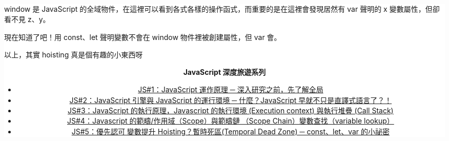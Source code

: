 window 是 JavaScript 的全域物件，在這裡可以看到各式各樣的操作函式，而重要的是在這裡會發現居然有 var 聲明的 x 變數屬性，但卻看不見 z、y。

現在知道了吧！用 const、let 聲明變數不會在 window 物件裡被創建屬性，但 var 會。

以上，其實 hoisting 真是個有趣的小東西呀

**<center>JavaScript 深度旅遊系列<center>**

- [JS#1：JavaScript 運作原理 ─ 深入研究之前，先了解全局](https://emilycodeee.github.io/JS-1/)
- [JS#2：JavaScript 引擎與 JavaScript 的運行環境 ─ 什麼？JavaScript 早就不只是直譯式語言了？！](https://emilycodeee.github.io/JS-2/)
- [JS#3：JavaScript 的執行原理，Javascript 的執行環境 (Execution context) 與執行堆疊 (Call Stack)](https://emilycodeee.github.io/JS-3/)
- [JS#4：Javascript 的範疇/作用域（Scope）與範疇鏈 （Scope Chain）變數查找（variable lookup）](https://emilycodeee.github.io/JS-4/)
- [JS#5：優先認可 變數提升 Hoisting？暫時死區(Temporal Dead Zone) ─ const、let、var 的小祕密](https://emilycodeee.github.io/JS-5/)
